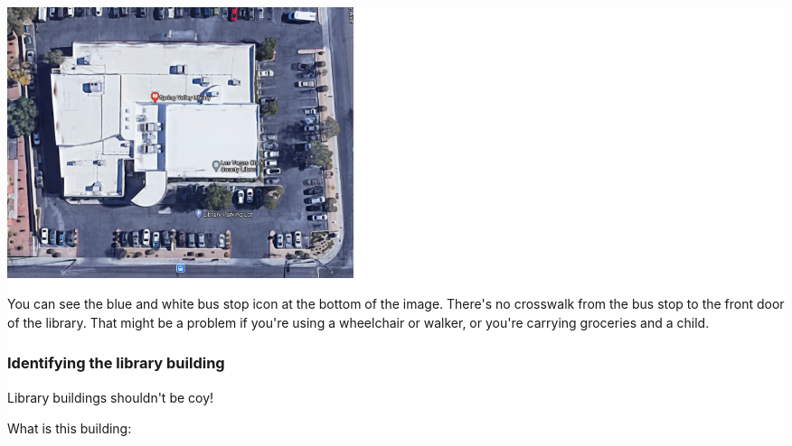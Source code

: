 <img src="images\Spring Valley Branch aerial view.png" alt="Google Maps satellite view of Spring Valley Public Library in Las Vegas, NV" height="300" />

You can see the blue and white bus stop icon at the bottom of the image.  There's no crosswalk from the bus stop to the front door of the library.  That might be a problem if you're using a wheelchair or walker, or you're carrying groceries and a child.

### Identifying the library building

Library buildings shouldn't be coy!

What is this building:
